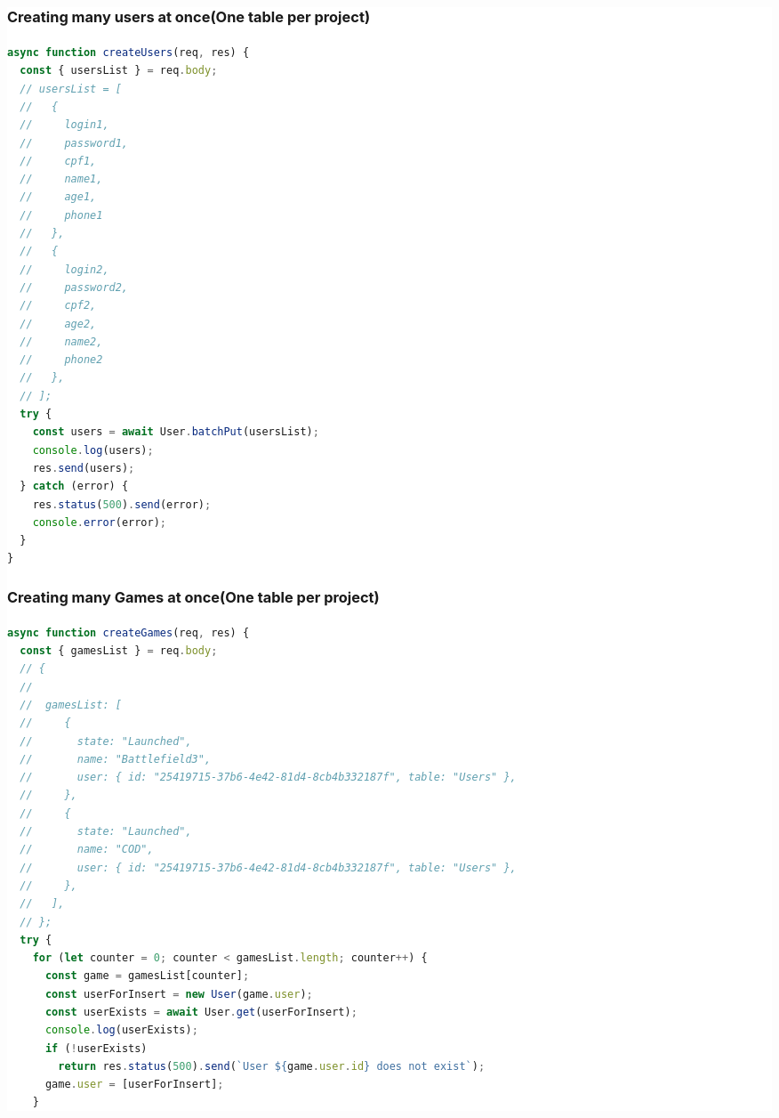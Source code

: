 ### Creating many users at once(One table per project)

```jsx
async function createUsers(req, res) {
  const { usersList } = req.body;
  // usersList = [
  //   {
  //     login1,
  //     password1,
  //     cpf1,
  //     name1,
  //     age1,
  //     phone1
  //   },
  //   {
  //     login2,
  //     password2,
  //     cpf2,
  //     age2,
  //     name2,
  //     phone2
  //   },
  // ];
  try {
    const users = await User.batchPut(usersList);
    console.log(users);
    res.send(users);
  } catch (error) {
    res.status(500).send(error);
    console.error(error);
  }
}
```

### Creating many Games at once(One table per project)

```jsx
async function createGames(req, res) {
  const { gamesList } = req.body;
  // {
  //
  //  gamesList: [
  //     {
  //       state: "Launched",
  //       name: "Battlefield3",
  //       user: { id: "25419715-37b6-4e42-81d4-8cb4b332187f", table: "Users" },
  //     },
  //     {
  //       state: "Launched",
  //       name: "COD",
  //       user: { id: "25419715-37b6-4e42-81d4-8cb4b332187f", table: "Users" },
  //     },
  //   ],
  // };
  try {
    for (let counter = 0; counter < gamesList.length; counter++) {
      const game = gamesList[counter];
      const userForInsert = new User(game.user);
      const userExists = await User.get(userForInsert);
      console.log(userExists);
      if (!userExists)
        return res.status(500).send(`User ${game.user.id} does not exist`);
      game.user = [userForInsert];
    }
```